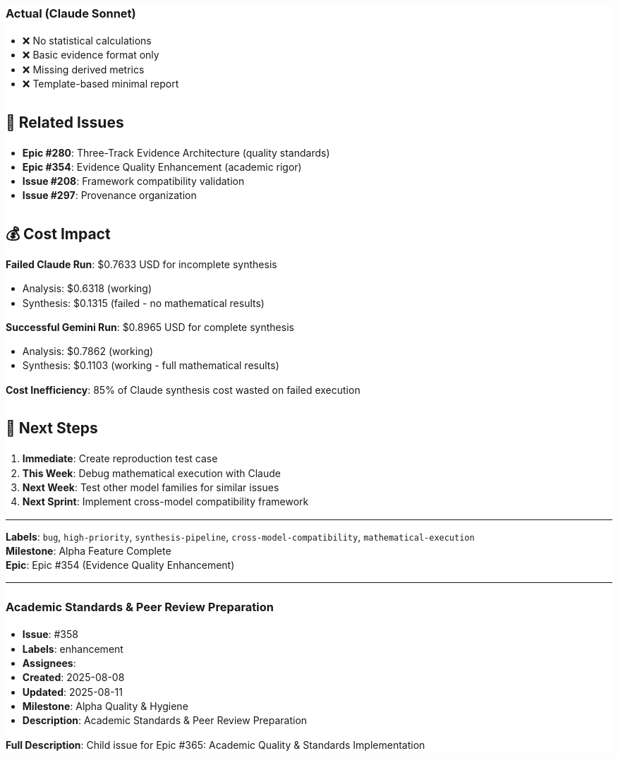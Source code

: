 ### **Actual (Claude Sonnet)**
- ❌ No statistical calculations
- ❌ Basic evidence format only
- ❌ Missing derived metrics
- ❌ Template-based minimal report

## 🔗 **Related Issues**

- **Epic #280**: Three-Track Evidence Architecture (quality standards)
- **Epic #354**: Evidence Quality Enhancement (academic rigor)
- **Issue #208**: Framework compatibility validation
- **Issue #297**: Provenance organization

## 💰 **Cost Impact**

**Failed Claude Run**: $0.7633 USD for incomplete synthesis
- Analysis: $0.6318 (working)
- Synthesis: $0.1315 (failed - no mathematical results)

**Successful Gemini Run**: $0.8965 USD for complete synthesis
- Analysis: $0.7862 (working)
- Synthesis: $0.1103 (working - full mathematical results)

**Cost Inefficiency**: 85% of Claude synthesis cost wasted on failed execution

## 🎯 **Next Steps**

1. **Immediate**: Create reproduction test case
2. **This Week**: Debug mathematical execution with Claude
3. **Next Week**: Test other model families for similar issues
4. **Next Sprint**: Implement cross-model compatibility framework

---

**Labels**: `bug`, `high-priority`, `synthesis-pipeline`, `cross-model-compatibility`, `mathematical-execution`  
**Milestone**: Alpha Feature Complete  
**Epic**: Epic #354 (Evidence Quality Enhancement)


---

### Academic Standards & Peer Review Preparation
- **Issue**: #358
- **Labels**: enhancement
- **Assignees**: 
- **Created**: 2025-08-08
- **Updated**: 2025-08-11
- **Milestone**: Alpha Quality & Hygiene
- **Description**: Academic Standards & Peer Review Preparation

**Full Description**:
Child issue for Epic #365: Academic Quality & Standards Implementation
